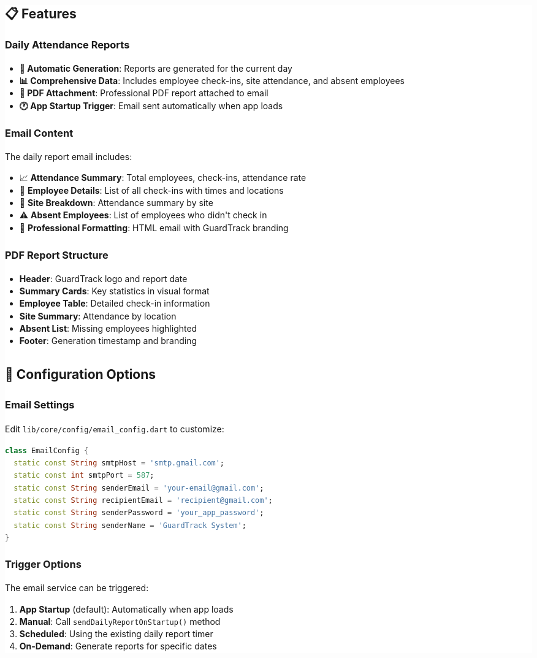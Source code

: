 ## 📋 Features

### Daily Attendance Reports

- **📅 Automatic Generation**: Reports are generated for the current day
- **📊 Comprehensive Data**: Includes employee check-ins, site attendance, and absent employees
- **📎 PDF Attachment**: Professional PDF report attached to email
- **🕐 App Startup Trigger**: Email sent automatically when app loads

### Email Content

The daily report email includes:
- 📈 **Attendance Summary**: Total employees, check-ins, attendance rate
- 👥 **Employee Details**: List of all check-ins with times and locations
- 🏢 **Site Breakdown**: Attendance summary by site
- ⚠️ **Absent Employees**: List of employees who didn't check in
- 🎨 **Professional Formatting**: HTML email with GuardTrack branding

### PDF Report Structure

- **Header**: GuardTrack logo and report date
- **Summary Cards**: Key statistics in visual format
- **Employee Table**: Detailed check-in information
- **Site Summary**: Attendance by location
- **Absent List**: Missing employees highlighted
- **Footer**: Generation timestamp and branding

## 🔧 Configuration Options

### Email Settings

Edit `lib/core/config/email_config.dart` to customize:

```dart
class EmailConfig {
  static const String smtpHost = 'smtp.gmail.com';
  static const int smtpPort = 587;
  static const String senderEmail = 'your-email@gmail.com';
  static const String recipientEmail = 'recipient@gmail.com';
  static const String senderPassword = 'your_app_password';
  static const String senderName = 'GuardTrack System';
}
```

### Trigger Options

The email service can be triggered:

1. **App Startup** (default): Automatically when app loads
2. **Manual**: Call `sendDailyReportOnStartup()` method
3. **Scheduled**: Using the existing daily report timer
4. **On-Demand**: Generate reports for specific dates
